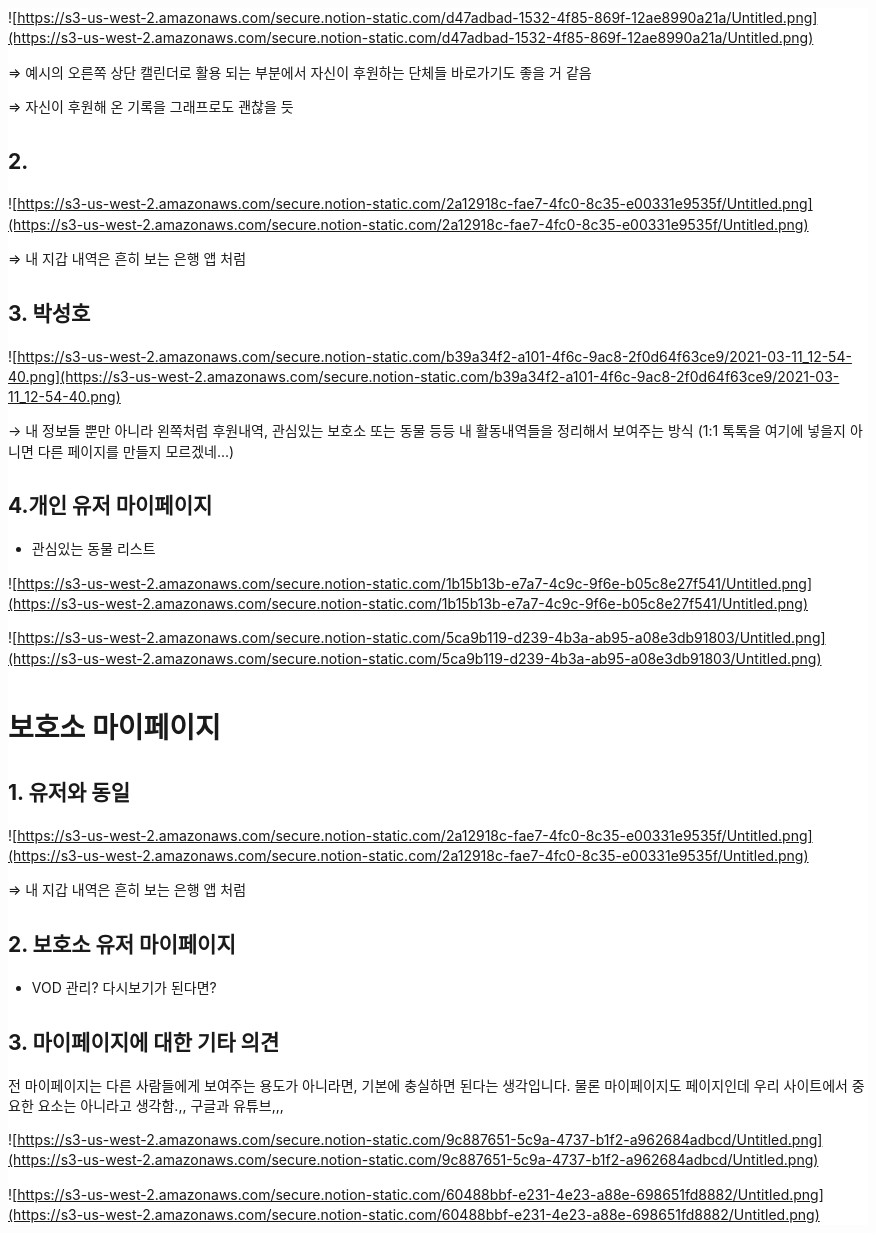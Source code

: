 ![https://s3-us-west-2.amazonaws.com/secure.notion-static.com/d47adbad-1532-4f85-869f-12ae8990a21a/Untitled.png](https://s3-us-west-2.amazonaws.com/secure.notion-static.com/d47adbad-1532-4f85-869f-12ae8990a21a/Untitled.png)

⇒ 예시의 오른쪽 상단 캘린더로 활용 되는 부분에서 자신이 후원하는 단체들 바로가기도 좋을 거 같음

⇒ 자신이 후원해 온 기록을 그래프로도 괜찮을 듯

## 2.

![https://s3-us-west-2.amazonaws.com/secure.notion-static.com/2a12918c-fae7-4fc0-8c35-e00331e9535f/Untitled.png](https://s3-us-west-2.amazonaws.com/secure.notion-static.com/2a12918c-fae7-4fc0-8c35-e00331e9535f/Untitled.png)

⇒ 내 지갑 내역은 흔히 보는 은행 앱 처럼

## 3. 박성호

![https://s3-us-west-2.amazonaws.com/secure.notion-static.com/b39a34f2-a101-4f6c-9ac8-2f0d64f63ce9/2021-03-11_12-54-40.png](https://s3-us-west-2.amazonaws.com/secure.notion-static.com/b39a34f2-a101-4f6c-9ac8-2f0d64f63ce9/2021-03-11_12-54-40.png)

→ 내 정보들 뿐만 아니라 왼쪽처럼 후원내역, 관심있는 보호소 또는 동물 등등 내 활동내역들을 정리해서 보여주는 방식 (1:1 톡톡을 여기에 넣을지 아니면 다른 페이지를 만들지 모르겠네...)

## 4.개인 유저 마이페이지

- 관심있는 동물 리스트

![https://s3-us-west-2.amazonaws.com/secure.notion-static.com/1b15b13b-e7a7-4c9c-9f6e-b05c8e27f541/Untitled.png](https://s3-us-west-2.amazonaws.com/secure.notion-static.com/1b15b13b-e7a7-4c9c-9f6e-b05c8e27f541/Untitled.png)

![https://s3-us-west-2.amazonaws.com/secure.notion-static.com/5ca9b119-d239-4b3a-ab95-a08e3db91803/Untitled.png](https://s3-us-west-2.amazonaws.com/secure.notion-static.com/5ca9b119-d239-4b3a-ab95-a08e3db91803/Untitled.png)

# 보호소 마이페이지

## 1. 유저와 동일

![https://s3-us-west-2.amazonaws.com/secure.notion-static.com/2a12918c-fae7-4fc0-8c35-e00331e9535f/Untitled.png](https://s3-us-west-2.amazonaws.com/secure.notion-static.com/2a12918c-fae7-4fc0-8c35-e00331e9535f/Untitled.png)

⇒ 내 지갑 내역은 흔히 보는 은행 앱 처럼

## 2. 보호소 유저 마이페이지

- VOD 관리? 다시보기가 된다면?

## 3. 마이페이지에 대한 기타 의견

전 마이페이지는 다른 사람들에게 보여주는 용도가 아니라면, 기본에 충실하면 된다는 생각입니다. 물론 마이페이지도 페이지인데 우리 사이트에서 중요한 요소는 아니라고 생각함.,, 구글과 유튜브,,,

![https://s3-us-west-2.amazonaws.com/secure.notion-static.com/9c887651-5c9a-4737-b1f2-a962684adbcd/Untitled.png](https://s3-us-west-2.amazonaws.com/secure.notion-static.com/9c887651-5c9a-4737-b1f2-a962684adbcd/Untitled.png)

![https://s3-us-west-2.amazonaws.com/secure.notion-static.com/60488bbf-e231-4e23-a88e-698651fd8882/Untitled.png](https://s3-us-west-2.amazonaws.com/secure.notion-static.com/60488bbf-e231-4e23-a88e-698651fd8882/Untitled.png)
